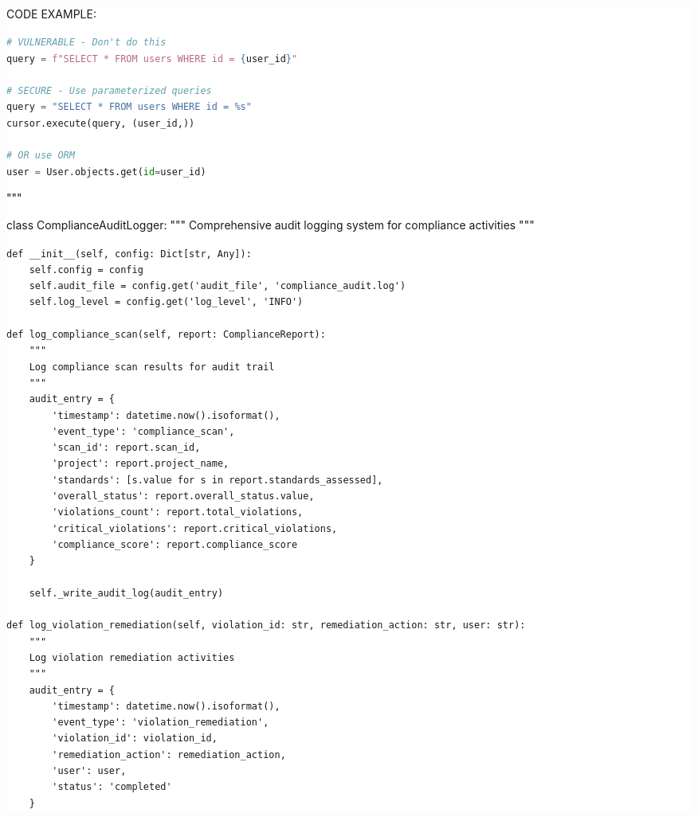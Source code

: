 CODE EXAMPLE:
```python
# VULNERABLE - Don't do this
query = f"SELECT * FROM users WHERE id = {user_id}"

# SECURE - Use parameterized queries
query = "SELECT * FROM users WHERE id = %s"
cursor.execute(query, (user_id,))

# OR use ORM
user = User.objects.get(id=user_id)
```
"""

class ComplianceAuditLogger:
    """
    Comprehensive audit logging system for compliance activities
    """
    
    def __init__(self, config: Dict[str, Any]):
        self.config = config
        self.audit_file = config.get('audit_file', 'compliance_audit.log')
        self.log_level = config.get('log_level', 'INFO')
    
    def log_compliance_scan(self, report: ComplianceReport):
        """
        Log compliance scan results for audit trail
        """
        audit_entry = {
            'timestamp': datetime.now().isoformat(),
            'event_type': 'compliance_scan',
            'scan_id': report.scan_id,
            'project': report.project_name,
            'standards': [s.value for s in report.standards_assessed],
            'overall_status': report.overall_status.value,
            'violations_count': report.total_violations,
            'critical_violations': report.critical_violations,
            'compliance_score': report.compliance_score
        }
        
        self._write_audit_log(audit_entry)
    
    def log_violation_remediation(self, violation_id: str, remediation_action: str, user: str):
        """
        Log violation remediation activities
        """
        audit_entry = {
            'timestamp': datetime.now().isoformat(),
            'event_type': 'violation_remediation',
            'violation_id': violation_id,
            'remediation_action': remediation_action,
            'user': user,
            'status': 'completed'
        }
        
